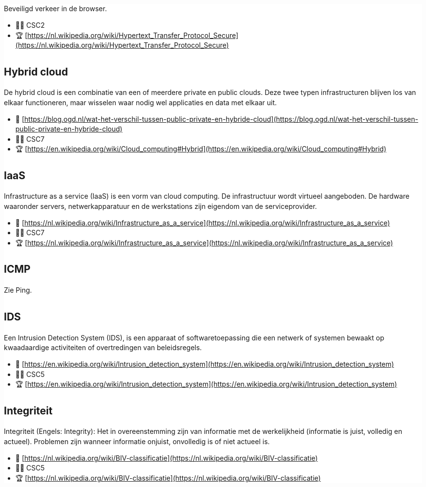 Beveiligd verkeer in de browser.

* 👩‍🏫 CSC2
* 🏆 [https://nl.wikipedia.org/wiki/Hypertext_Transfer_Protocol_Secure](https://nl.wikipedia.org/wiki/Hypertext_Transfer_Protocol_Secure)

## Hybrid cloud

De hybrid cloud is een combinatie van een of meerdere private en public clouds. Deze twee typen infrastructuren blijven los van elkaar functioneren, maar wisselen waar nodig wel applicaties en data met elkaar uit.

* 📃 [https://blog.ogd.nl/wat-het-verschil-tussen-public-private-en-hybride-cloud](https://blog.ogd.nl/wat-het-verschil-tussen-public-private-en-hybride-cloud)
* 👩‍🏫 CSC7
* 🏆 [https://en.wikipedia.org/wiki/Cloud_computing#Hybrid](https://en.wikipedia.org/wiki/Cloud_computing#Hybrid)

## IaaS

Infrastructure as a service (IaaS) is een vorm van cloud computing. De infrastructuur wordt virtueel aangeboden. De hardware waaronder servers, netwerkapparatuur en de werkstations zijn eigendom van de serviceprovider.

* 📃 [https://nl.wikipedia.org/wiki/Infrastructure_as_a_service](https://nl.wikipedia.org/wiki/Infrastructure_as_a_service)
* 👩‍🏫 CSC7
* 🏆 [https://nl.wikipedia.org/wiki/Infrastructure_as_a_service](https://nl.wikipedia.org/wiki/Infrastructure_as_a_service)

## ICMP

Zie Ping.

## IDS

Een Intrusion Detection System (IDS), is een apparaat of softwaretoepassing die een netwerk of systemen bewaakt op kwaadaardige activiteiten of overtredingen van beleidsregels.

* 📃 [https://en.wikipedia.org/wiki/Intrusion_detection_system](https://en.wikipedia.org/wiki/Intrusion_detection_system)
* 👩‍🏫 CSC5
* 🏆 [https://en.wikipedia.org/wiki/Intrusion_detection_system](https://en.wikipedia.org/wiki/Intrusion_detection_system)

## Integriteit

Integriteit (Engels: Integrity): Het in overeenstemming zijn van informatie met de werkelijkheid (informatie is juist, volledig en actueel). Problemen zijn wanneer informatie onjuist, onvolledig is of niet actueel is.

* 📃 [https://nl.wikipedia.org/wiki/BIV-classificatie](https://nl.wikipedia.org/wiki/BIV-classificatie)
* 👩‍🏫 CSC5
* 🏆 [https://nl.wikipedia.org/wiki/BIV-classificatie](https://nl.wikipedia.org/wiki/BIV-classificatie)
